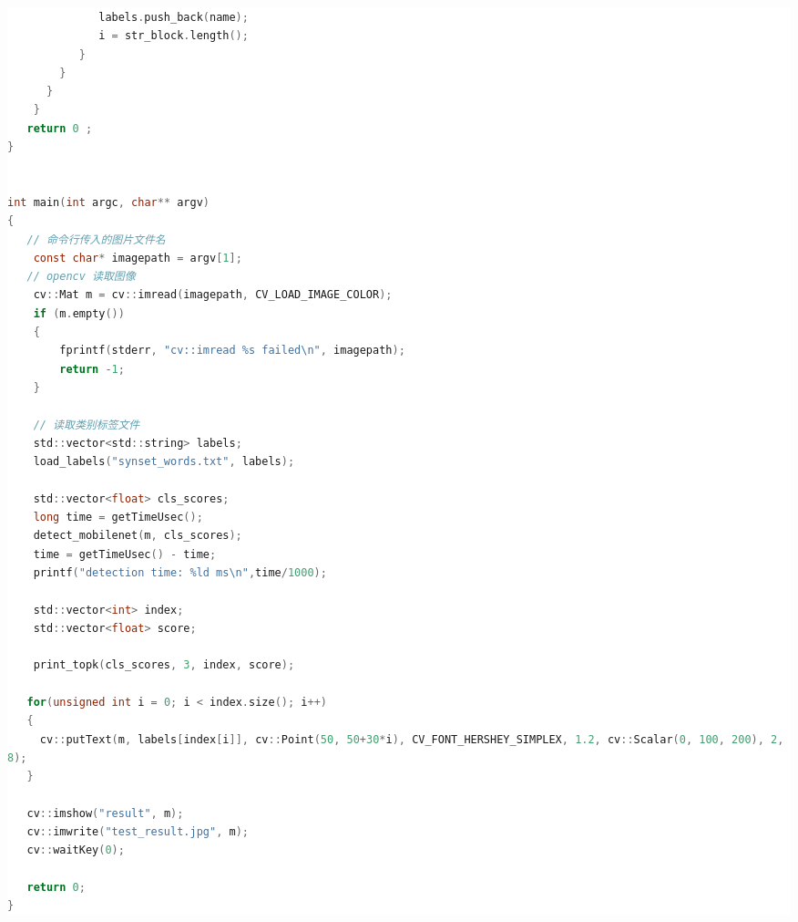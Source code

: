 ```c
              labels.push_back(name);
              i = str_block.length();
           }
        }
      }
    }
   return 0 ;
}


int main(int argc, char** argv)
{
   // 命令行传入的图片文件名
    const char* imagepath = argv[1];
   // opencv 读取图像
    cv::Mat m = cv::imread(imagepath, CV_LOAD_IMAGE_COLOR);
    if (m.empty())
    {
        fprintf(stderr, "cv::imread %s failed\n", imagepath);
        return -1;
    }
     
    // 读取类别标签文件
    std::vector<std::string> labels;
    load_labels("synset_words.txt", labels);
    
    std::vector<float> cls_scores;
    long time = getTimeUsec();
    detect_mobilenet(m, cls_scores);
    time = getTimeUsec() - time;
    printf("detection time: %ld ms\n",time/1000);

    std::vector<int> index;
    std::vector<float> score;

    print_topk(cls_scores, 3, index, score);

   for(unsigned int i = 0; i < index.size(); i++)
   {
     cv::putText(m, labels[index[i]], cv::Point(50, 50+30*i), CV_FONT_HERSHEY_SIMPLEX, 1.2, cv::Scalar(0, 100, 200), 2, 8);
   }
   
   cv::imshow("result", m);
   cv::imwrite("test_result.jpg", m);
   cv::waitKey(0);

   return 0;
}

```
